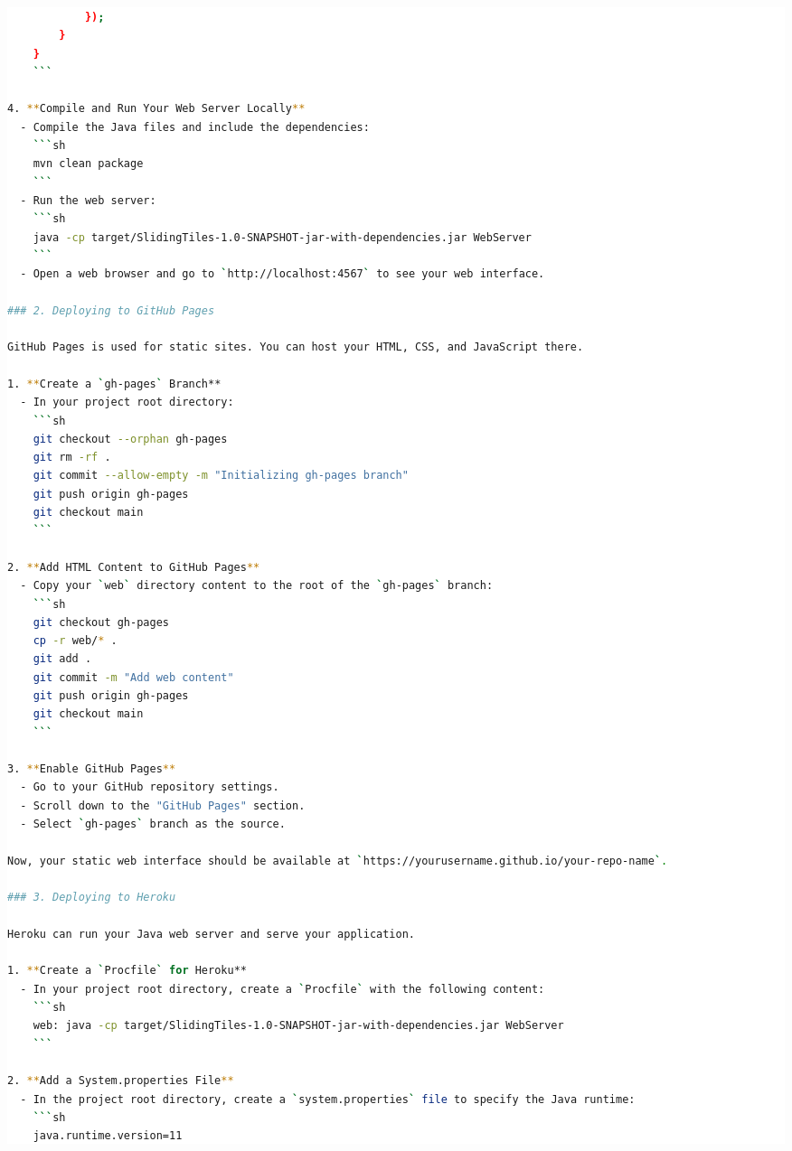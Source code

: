   ```sh
              });
          }
      }
      ```

4. **Compile and Run Your Web Server Locally**
    - Compile the Java files and include the dependencies:
      ```sh
      mvn clean package
      ```
    - Run the web server:
      ```sh
      java -cp target/SlidingTiles-1.0-SNAPSHOT-jar-with-dependencies.jar WebServer
      ```
    - Open a web browser and go to `http://localhost:4567` to see your web interface.

### 2. Deploying to GitHub Pages

GitHub Pages is used for static sites. You can host your HTML, CSS, and JavaScript there.

1. **Create a `gh-pages` Branch**
    - In your project root directory:
      ```sh
      git checkout --orphan gh-pages
      git rm -rf .
      git commit --allow-empty -m "Initializing gh-pages branch"
      git push origin gh-pages
      git checkout main
      ```

2. **Add HTML Content to GitHub Pages**
    - Copy your `web` directory content to the root of the `gh-pages` branch:
      ```sh
      git checkout gh-pages
      cp -r web/* .
      git add .
      git commit -m "Add web content"
      git push origin gh-pages
      git checkout main
      ```

3. **Enable GitHub Pages**
    - Go to your GitHub repository settings.
    - Scroll down to the "GitHub Pages" section.
    - Select `gh-pages` branch as the source.

Now, your static web interface should be available at `https://yourusername.github.io/your-repo-name`.

### 3. Deploying to Heroku

Heroku can run your Java web server and serve your application.

1. **Create a `Procfile` for Heroku**
    - In your project root directory, create a `Procfile` with the following content:
      ```sh
      web: java -cp target/SlidingTiles-1.0-SNAPSHOT-jar-with-dependencies.jar WebServer
      ```

2. **Add a System.properties File**
    - In the project root directory, create a `system.properties` file to specify the Java runtime:
      ```sh
      java.runtime.version=11
  ```